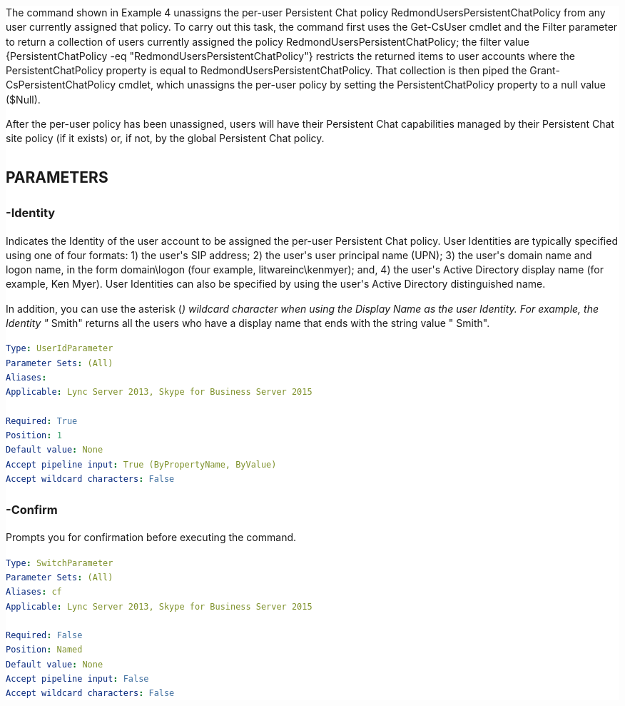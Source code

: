 The command shown in Example 4 unassigns the per-user Persistent Chat policy RedmondUsersPersistentChatPolicy from any user currently assigned that policy.
To carry out this task, the command first uses the Get-CsUser cmdlet and the Filter parameter to return a collection of users currently assigned the policy RedmondUsersPersistentChatPolicy; the filter value {PersistentChatPolicy -eq "RedmondUsersPersistentChatPolicy"} restricts the returned items to user accounts where the PersistentChatPolicy property is equal to RedmondUsersPersistentChatPolicy.
That collection is then piped the Grant-CsPersistentChatPolicy cmdlet, which unassigns the per-user policy by setting the PersistentChatPolicy property to a null value ($Null).

After the per-user policy has been unassigned, users will have their Persistent Chat capabilities managed by their Persistent Chat site policy (if it exists) or, if not, by the global Persistent Chat policy.


## PARAMETERS

### -Identity
Indicates the Identity of the user account to be assigned the per-user Persistent Chat policy.
User Identities are typically specified using one of four formats: 1) the user's SIP address; 2) the user's user principal name (UPN); 3) the user's domain name and logon name, in the form domain\logon (four example, litwareinc\kenmyer); and, 4) the user's Active Directory display name (for example, Ken Myer).
User Identities can also be specified by using the user's Active Directory distinguished name.

In addition, you can use the asterisk (*) wildcard character when using the Display Name as the user Identity.
For example, the Identity "* Smith" returns all the users who have a display name that ends with the string value " Smith".

```yaml
Type: UserIdParameter
Parameter Sets: (All)
Aliases: 
Applicable: Lync Server 2013, Skype for Business Server 2015

Required: True
Position: 1
Default value: None
Accept pipeline input: True (ByPropertyName, ByValue)
Accept wildcard characters: False
```

### -Confirm
Prompts you for confirmation before executing the command.

```yaml
Type: SwitchParameter
Parameter Sets: (All)
Aliases: cf
Applicable: Lync Server 2013, Skype for Business Server 2015

Required: False
Position: Named
Default value: None
Accept pipeline input: False
Accept wildcard characters: False
```
